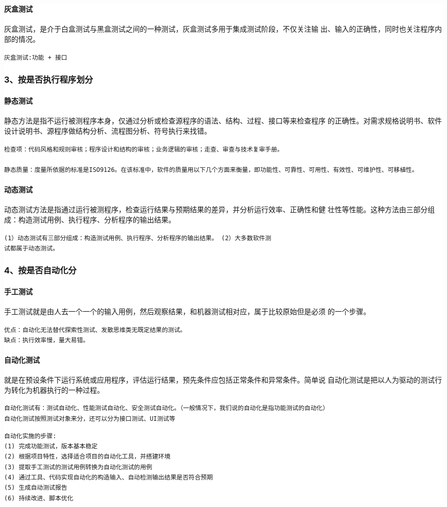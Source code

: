 #### 	灰盒测试

​	灰盒测试，是介于白盒测试与黑盒测试之间的一种测试，灰盒测试多用于集成测试阶段，不仅关注输
出、输入的正确性，同时也关注程序内部的情况。

```
灰盒测试:功能 + 接口
```

### 3、按是否执行程序划分

####  静态测试

​	静态方法是指不运行被测程序本身，仅通过分析或检查源程序的语法、结构、过程、接口等来检查程序
的正确性。对需求规格说明书、软件设计说明书、源程序做结构分析、流程图分析、符号执行来找错。

```
检查项：代码风格和规则审核；程序设计和结构的审核；业务逻辑的审核；走查、审查与技术复审手册。

静态质量：度量所依据的标准是ISO9126。在该标准中，软件的质量用以下几个方面来衡量，即功能性、可靠性、可用性、有效性、可维护性、可移植性。
```

#### 动态测试

​	动态测试方法是指通过运行被测程序，检查运行结果与预期结果的差异，并分析运行效率、正确性和健
壮性等性能。这种方法由三部分组成：构造测试用例、执行程序、分析程序的输出结果。

```
(1）动态测试有三部分组成：构造测试用例、执行程序、分析程序的输出结果。 (2）大多数软件测
试都属于动态测试。
```

### 4、按是否自动化分

#### 手工测试

​	手工测试就是由人去一个一个的输入用例，然后观察结果，和机器测试相对应，属于比较原始但是必须
的一个步骤。

```
优点：自动化无法替代探索性测试、发散思维类无既定结果的测试。
缺点：执行效率慢，量大易错。
```

#### 自动化测试

​	就是在预设条件下运行系统或应用程序，评估运行结果，预先条件应包括正常条件和异常条件。简单说
自动化测试是把以人为驱动的测试行为转化为机器执行的一种过程。

```
自动化测试有：测试自动化、性能测试自动化、安全测试自动化。（一般情况下，我们说的自动化是指功能测试的自动化）
自动化测试按照测试对象来分，还可以分为接口测试、UI测试等
```

```
自动化实施的步骤:
(1) 完成功能测试，版本基本稳定
(2) 根据项目特性，选择适合项目的自动化工具，并搭建环境
(3) 提取手工测试的测试用例转换为自动化测试的用例
(4) 通过工具、代码实现自动化的构造输入、自动检测输出结果是否符合预期
(5) 生成自动测试报告
(6) 持续改进、脚本优化	
```
